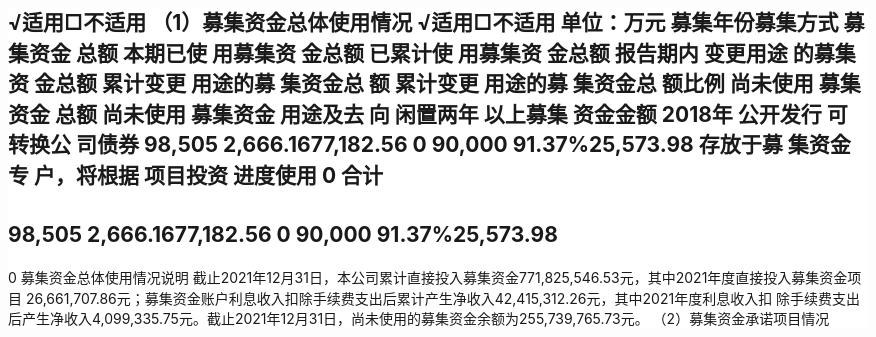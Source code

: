 √适用□不适用
（1）募集资金总体使用情况
√适用□不适用
单位：万元
募集年份募集方式
募集资金
总额
本期已使
用募集资
金总额
已累计使
用募集资
金总额
报告期内
变更用途
的募集资
金总额
累计变更
用途的募
集资金总
额
累计变更
用途的募
集资金总
额比例
尚未使用
募集资金
总额
尚未使用
募集资金
用途及去
向
闲置两年
以上募集
资金金额
2018年
公开发行
可转换公
司债券
98,505
2,666.1677,182.56
0
90,000
91.37%25,573.98
存放于募
集资金专
户，将根据
项目投资
进度使用
0
合计
--
98,505
2,666.1677,182.56
0
90,000
91.37%25,573.98
--
0
募集资金总体使用情况说明
截止2021年12月31日，本公司累计直接投入募集资金771,825,546.53元，其中2021年度直接投入募集资金项目
26,661,707.86元；募集资金账户利息收入扣除手续费支出后累计产生净收入42,415,312.26元，其中2021年度利息收入扣
除手续费支出后产生净收入4,099,335.75元。截止2021年12月31日，尚未使用的募集资金余额为255,739,765.73元。
（2）募集资金承诺项目情况